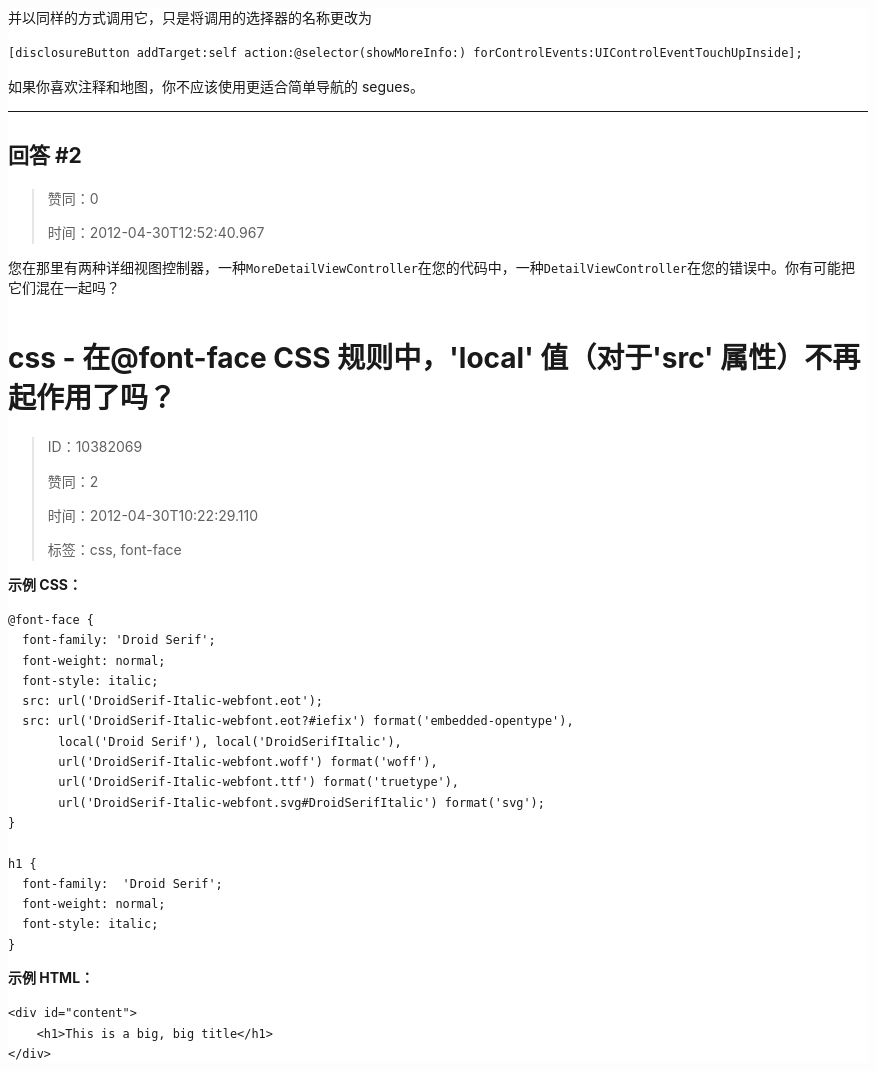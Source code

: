 并以同样的方式调用它，只是将调用的选择器的名称更改为

```
[disclosureButton addTarget:self action:@selector(showMoreInfo:) forControlEvents:UIControlEventTouchUpInside]; 
```

如果你喜欢注释和地图，你不应该使用更适合简单导航的 segues。

* * *

## 回答 #2

> 赞同：0
> 
> 时间：2012-04-30T12:52:40.967

您在那里有两种详细视图控制器，一种`MoreDetailViewController`在您的代码中，一种`DetailViewController`在您的错误中。你有可能把它们混在一起吗？

# css - 在@font-face CSS 规则中，'local' 值（对于'src' 属性）不再起作用了吗？

> ID：10382069
> 
> 赞同：2
> 
> 时间：2012-04-30T10:22:29.110
> 
> 标签：css, font-face

**示例 CSS：**

```
@font-face {
  font-family: 'Droid Serif';
  font-weight: normal;
  font-style: italic;
  src: url('DroidSerif-Italic-webfont.eot');
  src: url('DroidSerif-Italic-webfont.eot?#iefix') format('embedded-opentype'),
       local('Droid Serif'), local('DroidSerifItalic'),
       url('DroidSerif-Italic-webfont.woff') format('woff'),
       url('DroidSerif-Italic-webfont.ttf') format('truetype'),
       url('DroidSerif-Italic-webfont.svg#DroidSerifItalic') format('svg');
}

h1 {
  font-family:  'Droid Serif';
  font-weight: normal;
  font-style: italic;
} 
```

**示例 HTML：**

```
<div id="content">
    <h1>This is a big, big title</h1>
</div> 
```
